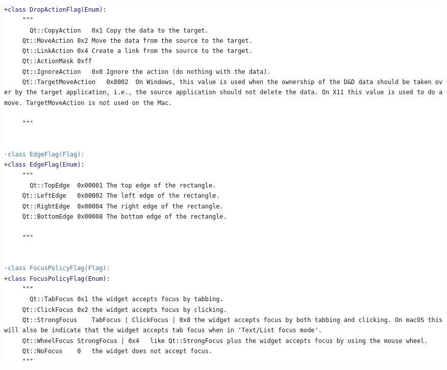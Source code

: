 ```diff
+class DropActionFlag(Enum):
     """
       Qt::CopyAction	0x1	Copy the data to the target.
     Qt::MoveAction	0x2	Move the data from the source to the target.
     Qt::LinkAction	0x4	Create a link from the source to the target.
     Qt::ActionMask	0xff
     Qt::IgnoreAction	0x0	Ignore the action (do nothing with the data).
     Qt::TargetMoveAction	0x8002	On Windows, this value is used when the ownership of the D&D data should be taken over by the target application, i.e., the source application should not delete the data. On X11 this value is used to do a move. TargetMoveAction is not used on the Mac.
 
     """
 
 
-class EdgeFlag(Flag):
+class EdgeFlag(Enum):
     """
       Qt::TopEdge	0x00001	The top edge of the rectangle.
     Qt::LeftEdge	0x00002	The left edge of the rectangle.
     Qt::RightEdge	0x00004	The right edge of the rectangle.
     Qt::BottomEdge	0x00008	The bottom edge of the rectangle.
 
     """
 
 
-class FocusPolicyFlag(Flag):
+class FocusPolicyFlag(Enum):
     """
       Qt::TabFocus	0x1	the widget accepts focus by tabbing.
     Qt::ClickFocus	0x2	the widget accepts focus by clicking.
     Qt::StrongFocus	TabFocus | ClickFocus | 0x8	the widget accepts focus by both tabbing and clicking. On macOS this will also be indicate that the widget accepts tab focus when in 'Text/List focus mode'.
     Qt::WheelFocus	StrongFocus | 0x4	like Qt::StrongFocus plus the widget accepts focus by using the mouse wheel.
     Qt::NoFocus	0	the widget does not accept focus.
     """
```

